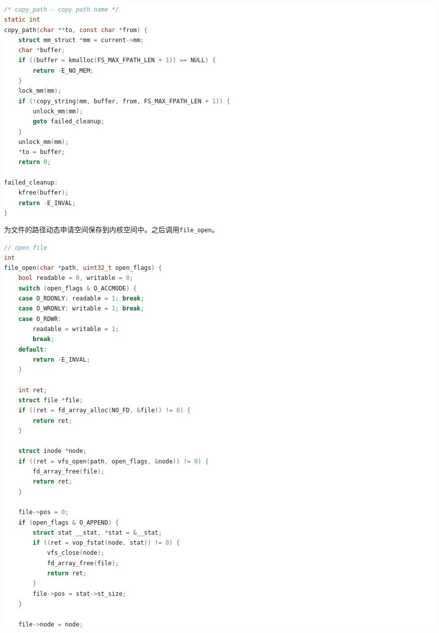 ```c
/* copy_path - copy path name */
static int
copy_path(char **to, const char *from) {
    struct mm_struct *mm = current->mm;
    char *buffer;
    if ((buffer = kmalloc(FS_MAX_FPATH_LEN + 1)) == NULL) {
        return -E_NO_MEM;
    }
    lock_mm(mm);
    if (!copy_string(mm, buffer, from, FS_MAX_FPATH_LEN + 1)) {
        unlock_mm(mm);
        goto failed_cleanup;
    }
    unlock_mm(mm);
    *to = buffer;
    return 0;

failed_cleanup:
    kfree(buffer);
    return -E_INVAL;
}
```

为文件的路径动态申请空间保存到内核空间中。之后调用`file_open`。

```c
// open file
int
file_open(char *path, uint32_t open_flags) {
    bool readable = 0, writable = 0;
    switch (open_flags & O_ACCMODE) {
    case O_RDONLY: readable = 1; break;
    case O_WRONLY: writable = 1; break;
    case O_RDWR:
        readable = writable = 1;
        break;
    default:
        return -E_INVAL;
    }

    int ret;
    struct file *file;
    if ((ret = fd_array_alloc(NO_FD, &file)) != 0) {
        return ret;
    }

    struct inode *node;
    if ((ret = vfs_open(path, open_flags, &node)) != 0) {
        fd_array_free(file);
        return ret;
    }

    file->pos = 0;
    if (open_flags & O_APPEND) {
        struct stat __stat, *stat = &__stat;
        if ((ret = vop_fstat(node, stat)) != 0) {
            vfs_close(node);
            fd_array_free(file);
            return ret;
        }
        file->pos = stat->st_size;
    }

    file->node = node;
```